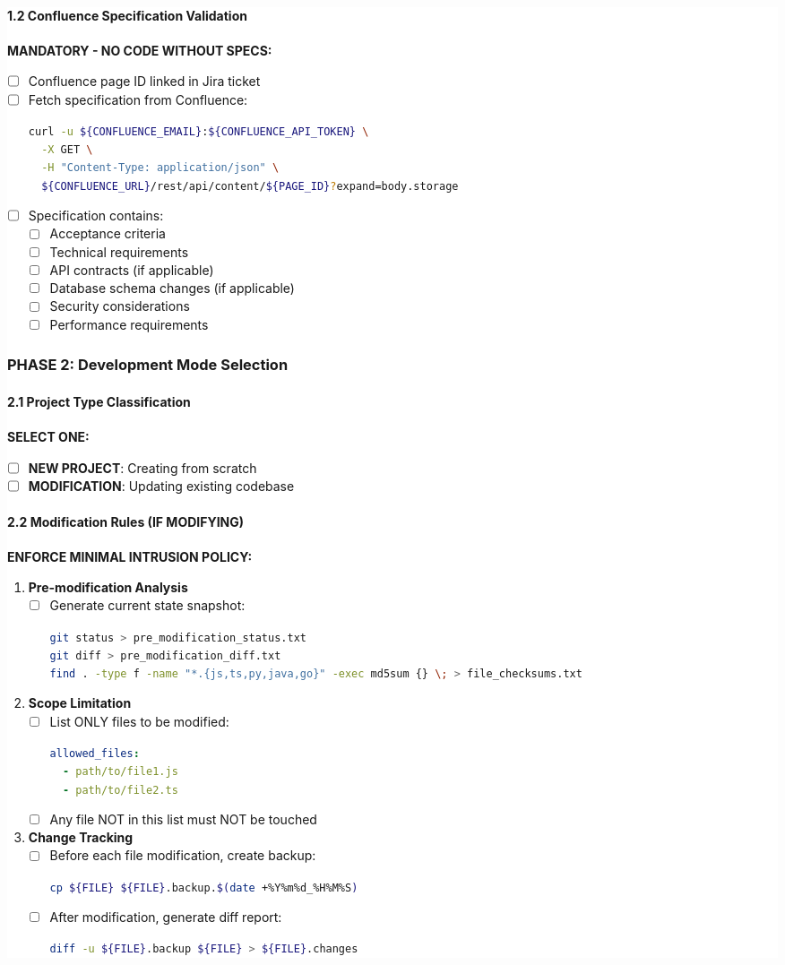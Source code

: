 #### 1.2 Confluence Specification Validation
**MANDATORY - NO CODE WITHOUT SPECS:**
- [ ] Confluence page ID linked in Jira ticket
- [ ] Fetch specification from Confluence:
  ```bash
  curl -u ${CONFLUENCE_EMAIL}:${CONFLUENCE_API_TOKEN} \
    -X GET \
    -H "Content-Type: application/json" \
    ${CONFLUENCE_URL}/rest/api/content/${PAGE_ID}?expand=body.storage
  ```
- [ ] Specification contains:
  - [ ] Acceptance criteria
  - [ ] Technical requirements
  - [ ] API contracts (if applicable)
  - [ ] Database schema changes (if applicable)
  - [ ] Security considerations
  - [ ] Performance requirements

### PHASE 2: Development Mode Selection

#### 2.1 Project Type Classification
**SELECT ONE:**
- [ ] **NEW PROJECT**: Creating from scratch
- [ ] **MODIFICATION**: Updating existing codebase

#### 2.2 Modification Rules (IF MODIFYING)
**ENFORCE MINIMAL INTRUSION POLICY:**
1. **Pre-modification Analysis**
   - [ ] Generate current state snapshot:
     ```bash
     git status > pre_modification_status.txt
     git diff > pre_modification_diff.txt
     find . -type f -name "*.{js,ts,py,java,go}" -exec md5sum {} \; > file_checksums.txt
     ```
   
2. **Scope Limitation**
   - [ ] List ONLY files to be modified:
     ```yaml
     allowed_files:
       - path/to/file1.js
       - path/to/file2.ts
     ```
   - [ ] Any file NOT in this list must NOT be touched

3. **Change Tracking**
   - [ ] Before each file modification, create backup:
     ```bash
     cp ${FILE} ${FILE}.backup.$(date +%Y%m%d_%H%M%S)
     ```
   - [ ] After modification, generate diff report:
     ```bash
     diff -u ${FILE}.backup ${FILE} > ${FILE}.changes
     ```
